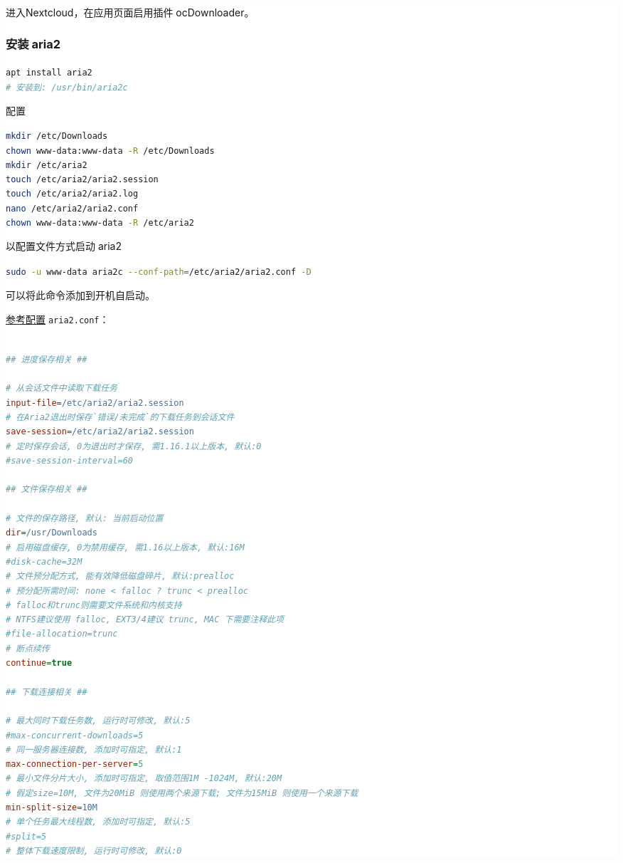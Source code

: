 进入Nextcloud，在应用页面启用插件 ocDownloader。

### 安装 aria2

```sh
apt install aria2
# 安装到: /usr/bin/aria2c
```

配置

```sh
mkdir /etc/Downloads
chown www-data:www-data -R /etc/Downloads
mkdir /etc/aria2
touch /etc/aria2/aria2.session
touch /etc/aria2/aria2.log
nano /etc/aria2/aria2.conf
chown www-data:www-data -R /etc/aria2
```

以配置文件方式启动 aria2

```sh
sudo -u www-data aria2c --conf-path=/etc/aria2/aria2.conf -D
```

可以将此命令添加到开机自启动。

[参考配置](https://www.cnblogs.com/zhuxiaoxi/p/7714457.html) `aria2.conf`：

```ini

## 进度保存相关 ##

# 从会话文件中读取下载任务
input-file=/etc/aria2/aria2.session
# 在Aria2退出时保存`错误/未完成`的下载任务到会话文件
save-session=/etc/aria2/aria2.session
# 定时保存会话, 0为退出时才保存, 需1.16.1以上版本, 默认:0
#save-session-interval=60

## 文件保存相关 ##

# 文件的保存路径, 默认: 当前启动位置
dir=/usr/Downloads
# 启用磁盘缓存, 0为禁用缓存, 需1.16以上版本, 默认:16M
#disk-cache=32M
# 文件预分配方式, 能有效降低磁盘碎片, 默认:prealloc
# 预分配所需时间: none < falloc ? trunc < prealloc
# falloc和trunc则需要文件系统和内核支持
# NTFS建议使用 falloc, EXT3/4建议 trunc, MAC 下需要注释此项
#file-allocation=trunc
# 断点续传
continue=true

## 下载连接相关 ##

# 最大同时下载任务数, 运行时可修改, 默认:5
#max-concurrent-downloads=5
# 同一服务器连接数, 添加时可指定, 默认:1
max-connection-per-server=5
# 最小文件分片大小, 添加时可指定, 取值范围1M -1024M, 默认:20M
# 假定size=10M, 文件为20MiB 则使用两个来源下载; 文件为15MiB 则使用一个来源下载
min-split-size=10M
# 单个任务最大线程数, 添加时可指定, 默认:5
#split=5
# 整体下载速度限制, 运行时可修改, 默认:0
```